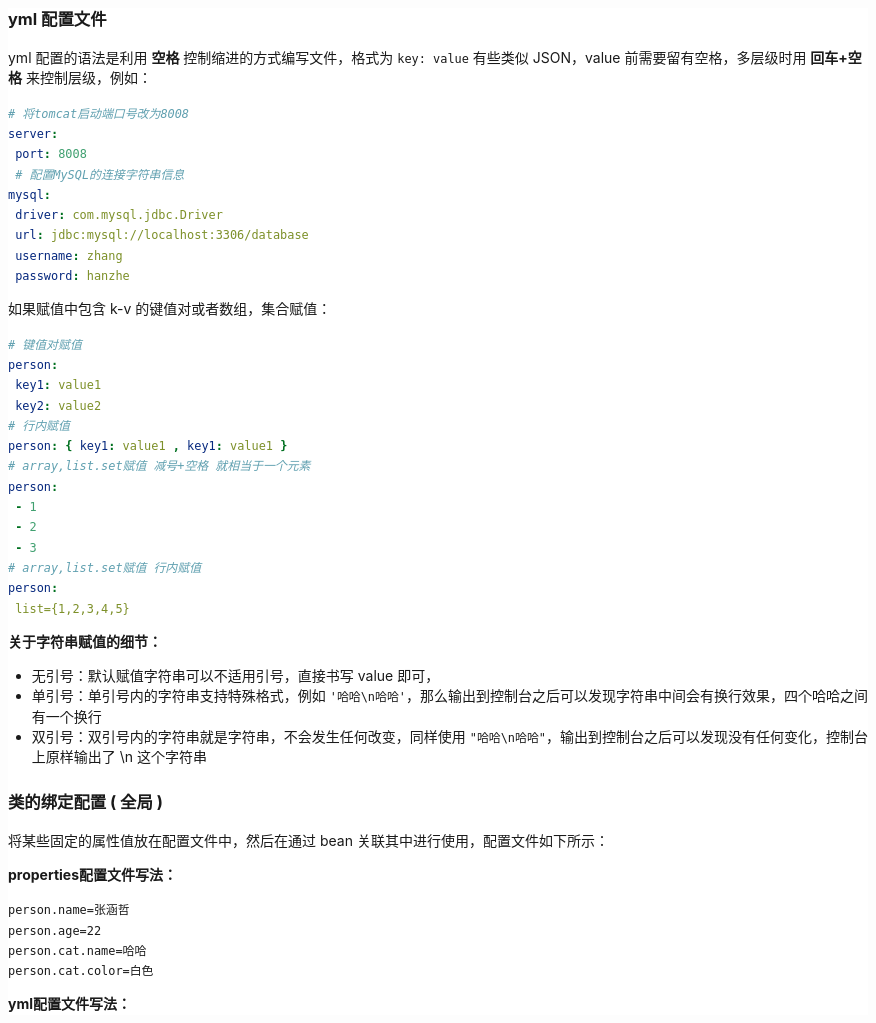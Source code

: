 ### yml 配置文件

yml 配置的语法是利用 **空格** 控制缩进的方式编写文件，格式为 `key: value` 有些类似 JSON，value 前需要留有空格，多层级时用 **回车+空格** 来控制层级，例如：

~~~yaml
# 将tomcat启动端口号改为8008
server:
 port: 8008
 # 配置MySQL的连接字符串信息
mysql:
 driver: com.mysql.jdbc.Driver
 url: jdbc:mysql://localhost:3306/database
 username: zhang
 password: hanzhe
~~~

如果赋值中包含 k-v 的键值对或者数组，集合赋值：

~~~yaml
# 键值对赋值
person:
 key1: value1
 key2: value2
# 行内赋值
person: { key1: value1 , key1: value1 }
# array,list.set赋值 减号+空格 就相当于一个元素
person:
 - 1
 - 2
 - 3
# array,list.set赋值 行内赋值
person:
 list={1,2,3,4,5}
~~~

**关于字符串赋值的细节：**

- 无引号：默认赋值字符串可以不适用引号，直接书写 value 即可，
- 单引号：单引号内的字符串支持特殊格式，例如 `'哈哈\n哈哈'`，那么输出到控制台之后可以发现字符串中间会有换行效果，四个哈哈之间有一个换行
- 双引号：双引号内的字符串就是字符串，不会发生任何改变，同样使用 `"哈哈\n哈哈"`，输出到控制台之后可以发现没有任何变化，控制台上原样输出了 \n 这个字符串

### 类的绑定配置 ( 全局 )

将某些固定的属性值放在配置文件中，然后在通过 bean 关联其中进行使用，配置文件如下所示：

**properties配置文件写法：**

```properties
person.name=张涵哲
person.age=22
person.cat.name=哈哈
person.cat.color=白色
```

**yml配置文件写法：**
